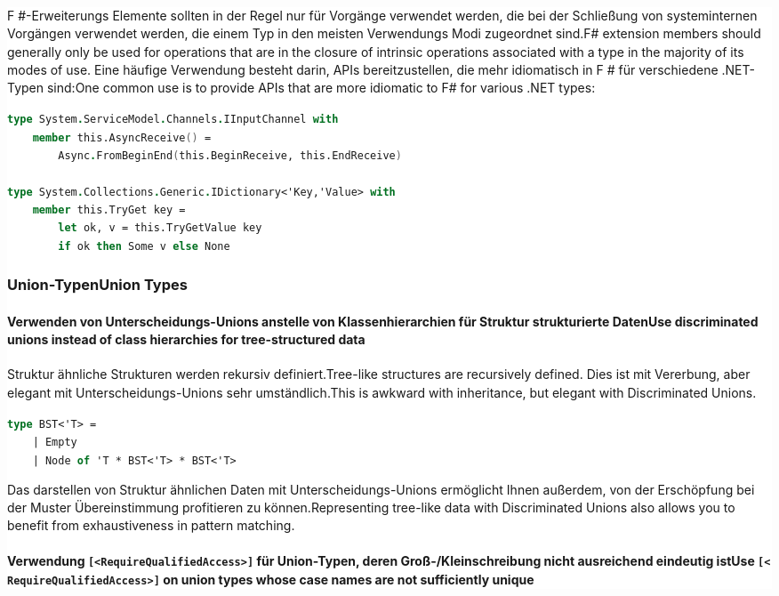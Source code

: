 <span data-ttu-id="0cc9b-294">F #-Erweiterungs Elemente sollten in der Regel nur für Vorgänge verwendet werden, die bei der Schließung von systeminternen Vorgängen verwendet werden, die einem Typ in den meisten Verwendungs Modi zugeordnet sind.</span><span class="sxs-lookup"><span data-stu-id="0cc9b-294">F# extension members should generally only be used for operations that are in the closure of intrinsic operations associated with a type in the majority of its modes of use.</span></span> <span data-ttu-id="0cc9b-295">Eine häufige Verwendung besteht darin, APIs bereitzustellen, die mehr idiomatisch in F # für verschiedene .NET-Typen sind:</span><span class="sxs-lookup"><span data-stu-id="0cc9b-295">One common use is to provide APIs that are more idiomatic to F# for various .NET types:</span></span>

```fsharp
type System.ServiceModel.Channels.IInputChannel with
    member this.AsyncReceive() =
        Async.FromBeginEnd(this.BeginReceive, this.EndReceive)

type System.Collections.Generic.IDictionary<'Key,'Value> with
    member this.TryGet key =
        let ok, v = this.TryGetValue key
        if ok then Some v else None
```

### <a name="union-types"></a><span data-ttu-id="0cc9b-296">Union-Typen</span><span class="sxs-lookup"><span data-stu-id="0cc9b-296">Union Types</span></span>

#### <a name="use-discriminated-unions-instead-of-class-hierarchies-for-tree-structured-data"></a><span data-ttu-id="0cc9b-297">Verwenden von Unterscheidungs-Unions anstelle von Klassenhierarchien für Struktur strukturierte Daten</span><span class="sxs-lookup"><span data-stu-id="0cc9b-297">Use discriminated unions instead of class hierarchies for tree-structured data</span></span>

<span data-ttu-id="0cc9b-298">Struktur ähnliche Strukturen werden rekursiv definiert.</span><span class="sxs-lookup"><span data-stu-id="0cc9b-298">Tree-like structures are recursively defined.</span></span> <span data-ttu-id="0cc9b-299">Dies ist mit Vererbung, aber elegant mit Unterscheidungs-Unions sehr umständlich.</span><span class="sxs-lookup"><span data-stu-id="0cc9b-299">This is awkward with inheritance, but elegant with Discriminated Unions.</span></span>

```fsharp
type BST<'T> =
    | Empty
    | Node of 'T * BST<'T> * BST<'T>
```

<span data-ttu-id="0cc9b-300">Das darstellen von Struktur ähnlichen Daten mit Unterscheidungs-Unions ermöglicht Ihnen außerdem, von der Erschöpfung bei der Muster Übereinstimmung profitieren zu können.</span><span class="sxs-lookup"><span data-stu-id="0cc9b-300">Representing tree-like data with Discriminated Unions also allows you to benefit from exhaustiveness in pattern matching.</span></span>

#### <a name="use-requirequalifiedaccess-on-union-types-whose-case-names-are-not-sufficiently-unique"></a><span data-ttu-id="0cc9b-301">Verwendung `[<RequireQualifiedAccess>]` für Union-Typen, deren Groß-/Kleinschreibung nicht ausreichend eindeutig ist</span><span class="sxs-lookup"><span data-stu-id="0cc9b-301">Use `[<RequireQualifiedAccess>]` on union types whose case names are not sufficiently unique</span></span>
